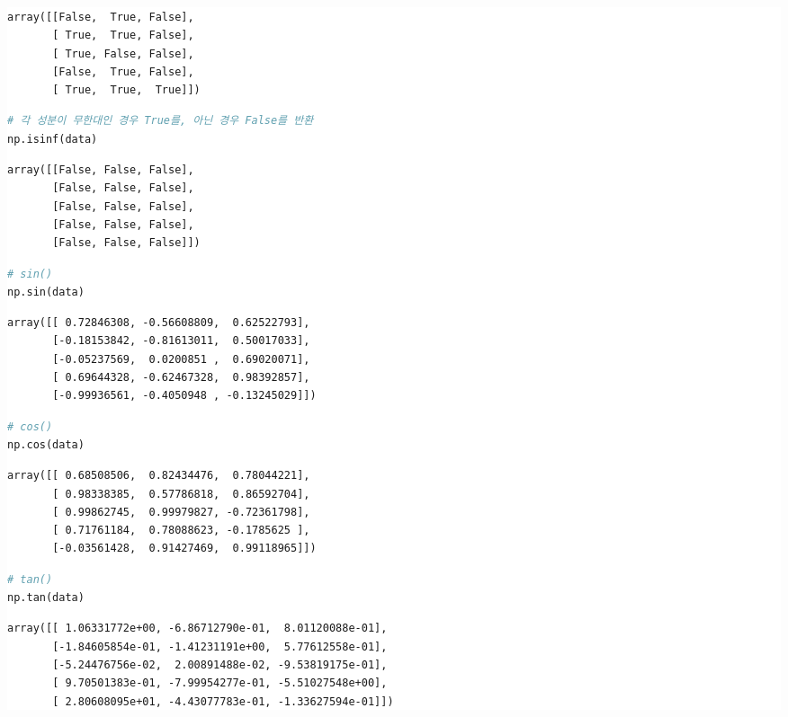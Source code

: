     array([[False,  True, False],
           [ True,  True, False],
           [ True, False, False],
           [False,  True, False],
           [ True,  True,  True]])




```python
# 각 성분이 무한대인 경우 True를, 아닌 경우 False를 반환
np.isinf(data)
```


    array([[False, False, False],
           [False, False, False],
           [False, False, False],
           [False, False, False],
           [False, False, False]])




```python
# sin()
np.sin(data)
```


    array([[ 0.72846308, -0.56608809,  0.62522793],
           [-0.18153842, -0.81613011,  0.50017033],
           [-0.05237569,  0.0200851 ,  0.69020071],
           [ 0.69644328, -0.62467328,  0.98392857],
           [-0.99936561, -0.4050948 , -0.13245029]])




```python
# cos()
np.cos(data)
```


    array([[ 0.68508506,  0.82434476,  0.78044221],
           [ 0.98338385,  0.57786818,  0.86592704],
           [ 0.99862745,  0.99979827, -0.72361798],
           [ 0.71761184,  0.78088623, -0.1785625 ],
           [-0.03561428,  0.91427469,  0.99118965]])




```python
# tan()
np.tan(data)
```


    array([[ 1.06331772e+00, -6.86712790e-01,  8.01120088e-01],
           [-1.84605854e-01, -1.41231191e+00,  5.77612558e-01],
           [-5.24476756e-02,  2.00891488e-02, -9.53819175e-01],
           [ 9.70501383e-01, -7.99954277e-01, -5.51027548e+00],
           [ 2.80608095e+01, -4.43077783e-01, -1.33627594e-01]])
